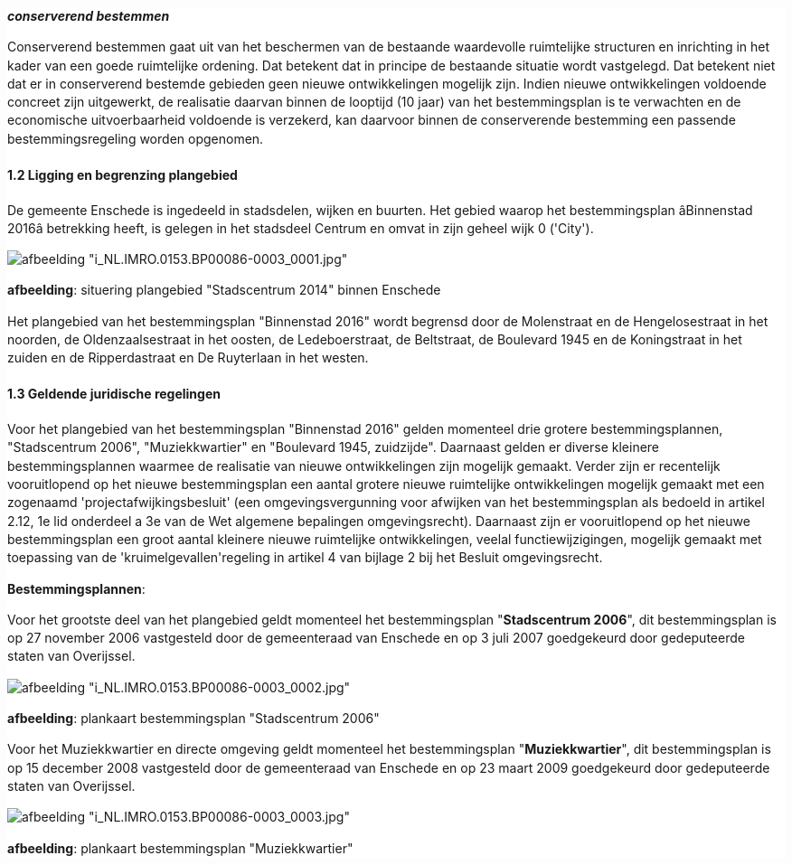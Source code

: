 ***conserverend bestemmen***

Conserverend bestemmen gaat uit van het beschermen van de bestaande waardevolle ruimtelijke structuren en inrichting in het kader van een goede ruimtelijke ordening. Dat betekent dat in principe de bestaande situatie wordt vastgelegd. Dat betekent niet dat er in conserverend bestemde gebieden geen nieuwe ontwikkelingen mogelijk zijn. Indien nieuwe ontwikkelingen voldoende concreet zijn uitgewerkt, de realisatie daarvan binnen de looptijd (10 jaar) van het bestemmingsplan is te verwachten en de economische uitvoerbaarheid voldoende is verzekerd, kan daarvoor binnen de conserverende bestemming een passende bestemmingsregeling worden opgenomen.

#### 1\.2 Ligging en begrenzing plangebied

De gemeente Enschede is ingedeeld in stadsdelen, wijken en buurten. Het gebied waarop het bestemmingsplan âBinnenstad 2016â betrekking heeft, is gelegen in het stadsdeel Centrum en omvat in zijn geheel wijk 0 ('City').

![afbeelding "i_NL.IMRO.0153.BP00086-0003_0001.jpg"](i_NL.IMRO.0153.BP00086-0003_0001.jpg)

**afbeelding**: situering plangebied "Stadscentrum 2014" binnen Enschede

Het plangebied van het bestemmingsplan "Binnenstad 2016" wordt begrensd door de Molenstraat en de Hengelosestraat in het noorden, de Oldenzaalsestraat in het oosten, de Ledeboerstraat, de Beltstraat, de Boulevard 1945 en de Koningstraat in het zuiden en de Ripperdastraat en De Ruyterlaan in het westen.

#### 1\.3 Geldende juridische regelingen

Voor het plangebied van het bestemmingsplan "Binnenstad 2016" gelden momenteel drie grotere bestemmingsplannen, "Stadscentrum 2006", "Muziekkwartier" en "Boulevard 1945, zuidzijde". Daarnaast gelden er diverse kleinere bestemmingsplannen waarmee de realisatie van nieuwe ontwikkelingen zijn mogelijk gemaakt. Verder zijn er recentelijk vooruitlopend op het nieuwe bestemmingsplan een aantal grotere nieuwe ruimtelijke ontwikkelingen mogelijk gemaakt met een zogenaamd 'projectafwijkingsbesluit' (een omgevingsvergunning voor afwijken van het bestemmingsplan als bedoeld in artikel 2\.12, 1e lid onderdeel a 3e van de Wet algemene bepalingen omgevingsrecht). Daarnaast zijn er vooruitlopend op het nieuwe bestemmingsplan een groot aantal kleinere nieuwe ruimtelijke ontwikkelingen, veelal functiewijzigingen, mogelijk gemaakt met toepassing van de 'kruimelgevallen'regeling in artikel 4 van bijlage 2 bij het Besluit omgevingsrecht.

**Bestemmingsplannen**:

Voor het grootste deel van het plangebied geldt momenteel het bestemmingsplan "**Stadscentrum 2006**", dit bestemmingsplan is op 27 november 2006 vastgesteld door de gemeenteraad van Enschede en op 3 juli 2007 goedgekeurd door gedeputeerde staten van Overijssel.

![afbeelding "i_NL.IMRO.0153.BP00086-0003_0002.jpg"](i_NL.IMRO.0153.BP00086-0003_0002.jpg)

**afbeelding**: plankaart bestemmingsplan "Stadscentrum 2006"

Voor het Muziekkwartier en directe omgeving geldt momenteel het bestemmingsplan "**Muziekkwartier**", dit bestemmingsplan is op 15 december 2008 vastgesteld door de gemeenteraad van Enschede en op 23 maart 2009 goedgekeurd door gedeputeerde staten van Overijssel.

![afbeelding "i_NL.IMRO.0153.BP00086-0003_0003.jpg"](i_NL.IMRO.0153.BP00086-0003_0003.jpg)

**afbeelding**: plankaart bestemmingsplan "Muziekkwartier"
